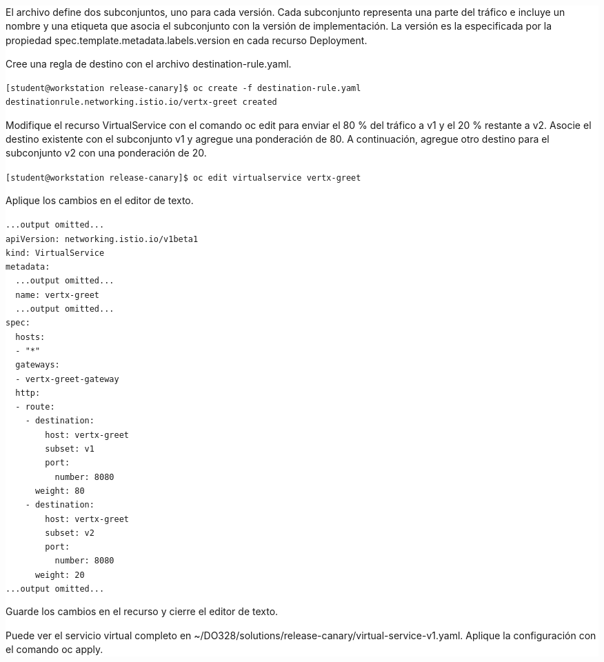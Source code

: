 El archivo define dos subconjuntos, uno para cada versión. Cada subconjunto representa una parte del tráfico e incluye un nombre y una etiqueta que asocia el subconjunto con la versión de implementación. La versión es la especificada por la propiedad spec.template.metadata.labels.version en cada recurso Deployment.

Cree una regla de destino con el archivo destination-rule.yaml.

```
[student@workstation release-canary]$ oc create -f destination-rule.yaml
destinationrule.networking.istio.io/vertx-greet created
```

Modifique el recurso VirtualService con el comando oc edit para enviar el 80 % del tráfico a v1 y el 20 % restante a v2. Asocie el destino existente con el subconjunto v1 y agregue una ponderación de 80. A continuación, agregue otro destino para el subconjunto v2 con una ponderación de 20.

```
[student@workstation release-canary]$ oc edit virtualservice vertx-greet
```

Aplique los cambios en el editor de texto.

```
...output omitted...
apiVersion: networking.istio.io/v1beta1
kind: VirtualService
metadata:
  ...output omitted...
  name: vertx-greet
  ...output omitted...
spec:
  hosts:
  - "*"
  gateways:
  - vertx-greet-gateway
  http:
  - route:
    - destination:
        host: vertx-greet
        subset: v1
        port:
          number: 8080
      weight: 80
    - destination:
        host: vertx-greet
        subset: v2
        port:
          number: 8080
      weight: 20
...output omitted...
```

Guarde los cambios en el recurso y cierre el editor de texto.

Puede ver el servicio virtual completo en ~/DO328/solutions/release-canary/virtual-service-v1.yaml. Aplique la configuración con el comando oc apply.
